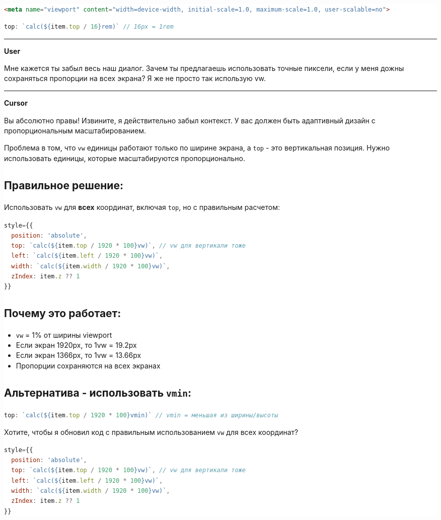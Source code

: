 ```html
<meta name="viewport" content="width=device-width, initial-scale=1.0, maximum-scale=1.0, user-scalable=no">
```

```javascript
top: `calc(${item.top / 16}rem)` // 16px = 1rem
```

---

**User**

Мне кажется ты забыл весь наш диалог. Зачем ты предлагаешь использовать точные пиксели, если у меня дожны сохраняться пропорции на всех экрана? Я же не просто так использую vw.

---

**Cursor**

Вы абсолютно правы! Извините, я действительно забыл контекст. У вас должен быть адаптивный дизайн с пропорциональным масштабированием.

Проблема в том, что `vw` единицы работают только по ширине экрана, а `top` - это вертикальная позиция. Нужно использовать единицы, которые масштабируются пропорционально.

## Правильное решение:

Использовать `vw` для **всех** координат, включая `top`, но с правильным расчетом:

```javascript
style={{
  position: 'absolute',
  top: `calc(${item.top / 1920 * 100}vw)`, // vw для вертикали тоже
  left: `calc(${item.left / 1920 * 100}vw)`,
  width: `calc(${item.width / 1920 * 100}vw)`,
  zIndex: item.z ?? 1
}}
```

## Почему это работает:
- `vw` = 1% от ширины viewport
- Если экран 1920px, то 1vw = 19.2px
- Если экран 1366px, то 1vw = 13.66px
- Пропорции сохраняются на всех экранах

## Альтернатива - использовать `vmin`:
```javascript
top: `calc(${item.top / 1920 * 100}vmin)` // vmin = меньшая из ширины/высоты
```

Хотите, чтобы я обновил код с правильным использованием `vw` для всех координат?

```javascript
style={{
  position: 'absolute',
  top: `calc(${item.top / 1920 * 100}vw)`, // vw для вертикали тоже
  left: `calc(${item.left / 1920 * 100}vw)`,
  width: `calc(${item.width / 1920 * 100}vw)`,
  zIndex: item.z ?? 1
}}
```
